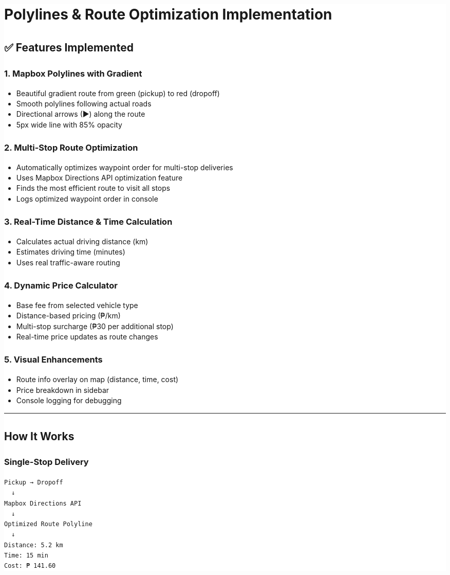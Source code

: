 # Polylines & Route Optimization Implementation

## ✅ Features Implemented

### 1. **Mapbox Polylines with Gradient**
- Beautiful gradient route from green (pickup) to red (dropoff)
- Smooth polylines following actual roads
- Directional arrows (▶) along the route
- 5px wide line with 85% opacity

### 2. **Multi-Stop Route Optimization**
- Automatically optimizes waypoint order for multi-stop deliveries
- Uses Mapbox Directions API optimization feature
- Finds the most efficient route to visit all stops
- Logs optimized waypoint order in console

### 3. **Real-Time Distance & Time Calculation**
- Calculates actual driving distance (km)
- Estimates driving time (minutes)
- Uses real traffic-aware routing

### 4. **Dynamic Price Calculator**
- Base fee from selected vehicle type
- Distance-based pricing (₱/km)
- Multi-stop surcharge (₱30 per additional stop)
- Real-time price updates as route changes

### 5. **Visual Enhancements**
- Route info overlay on map (distance, time, cost)
- Price breakdown in sidebar
- Console logging for debugging

---

## How It Works

### Single-Stop Delivery
```
Pickup → Dropoff
  ↓
Mapbox Directions API
  ↓
Optimized Route Polyline
  ↓
Distance: 5.2 km
Time: 15 min
Cost: ₱ 141.60
```
